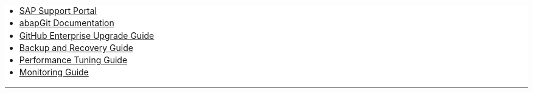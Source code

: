 - [SAP Support Portal](https://support.sap.com/)
- [abapGit Documentation](https://docs.abapgit.org)
- [GitHub Enterprise Upgrade Guide](https://docs.github.com/en/enterprise-server/admin/enterprise-management/updating-the-virtual-appliance)
- [Backup and Recovery Guide](./backup-recovery.md)
- [Performance Tuning Guide](./performance-tuning.md)
- [Monitoring Guide](./monitoring.md)

---




